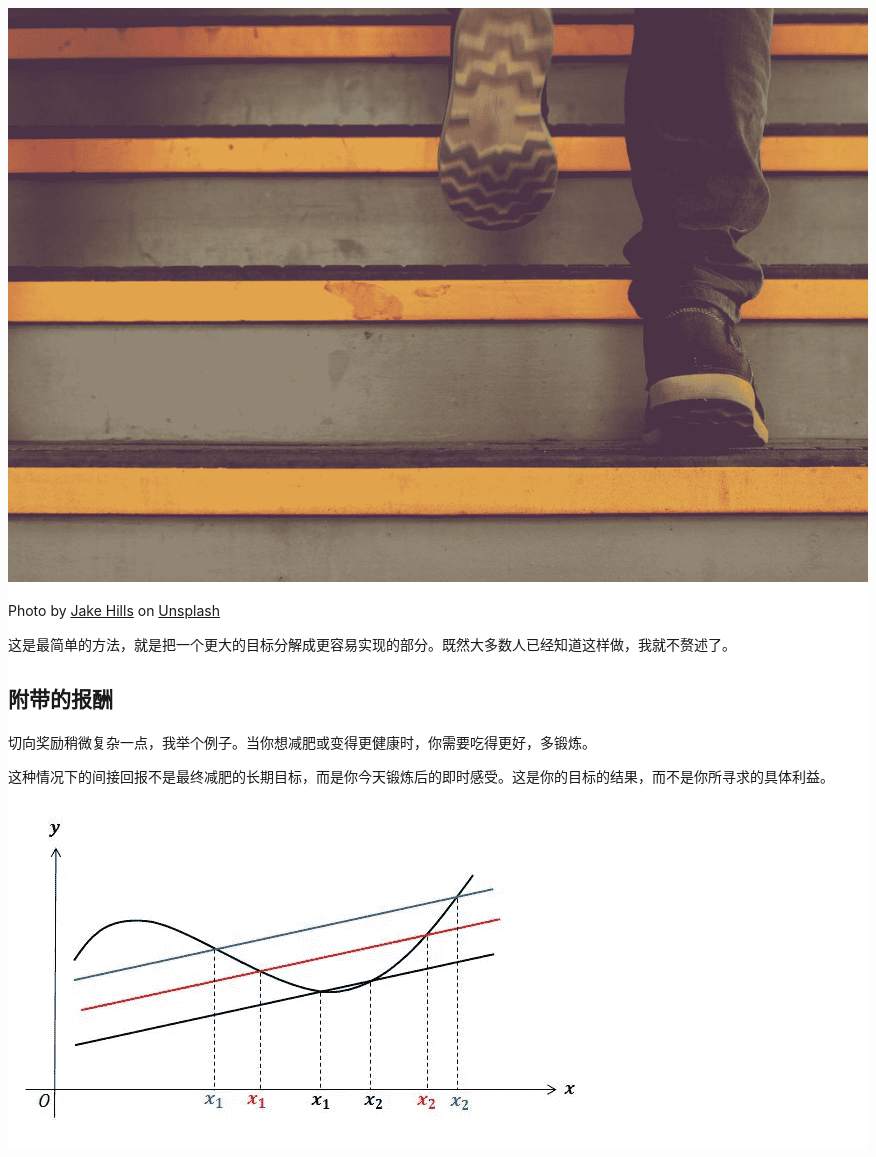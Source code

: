 ![](img/828fa7298a14dd8484f32f7350207dba.png)

Photo by [Jake Hills](https://unsplash.com/@jakehills?utm_source=medium&utm_medium=referral) on [Unsplash](https://unsplash.com?utm_source=medium&utm_medium=referral)

这是最简单的方法，就是把一个更大的目标分解成更容易实现的部分。既然大多数人已经知道这样做，我就不赘述了。

## 附带的报酬

切向奖励稍微复杂一点，我举个例子。当你想减肥或变得更健康时，你需要吃得更好，多锻炼。

这种情况下的间接回报不是最终减肥的长期目标，而是你今天锻炼后的即时感受。这是你的目标的结果，而不是你所寻求的具体利益。

![](img/827c84235d58e9863d00b9cf316637d6.png)
